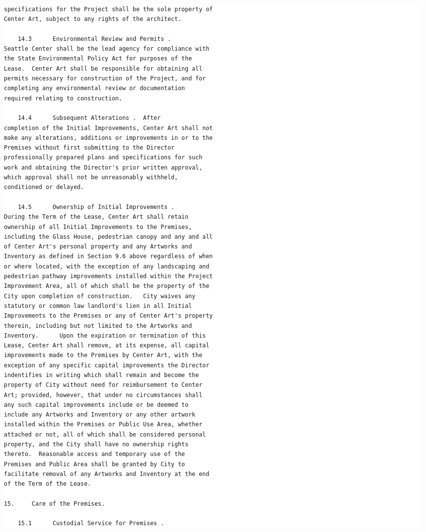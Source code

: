     specifications for the Project shall be the sole property of  
    Center Art, subject to any rights of the architect.  
  
        14.3      Environmental Review and Permits .  
    Seattle Center shall be the lead agency for compliance with  
    the State Environmental Policy Act for purposes of the  
    Lease.  Center Art shall be responsible for obtaining all  
    permits necessary for construction of the Project, and for  
    completing any environmental review or documentation  
    required relating to construction.  
  
        14.4      Subsequent Alterations .  After  
    completion of the Initial Improvements, Center Art shall not  
    make any alterations, additions or improvements in or to the  
    Premises without first submitting to the Director  
    professionally prepared plans and specifications for such  
    work and obtaining the Director's prior written approval,  
    which approval shall not be unreasonably withheld,  
    conditioned or delayed.  
  
        14.5      Ownership of Initial Improvements .  
    During the Term of the Lease, Center Art shall retain  
    ownership of all Initial Improvements to the Premises,  
    including the Glass House, pedestrian canopy and any and all  
    of Center Art's personal property and any Artworks and  
    Inventory as defined in Section 9.6 above regardless of when  
    or where located, with the exception of any landscaping and  
    pedestrian pathway improvements installed within the Project  
    Improvement Area, all of which shall be the property of the  
    City upon completion of construction.   City waives any  
    statutory or common law landlord's lien in all Initial  
    Improvements to the Premises or any of Center Art's property  
    therein, including but not limited to the Artworks and  
    Inventory.      Upon the expiration or termination of this  
    Lease, Center Art shall remove, at its expense, all capital  
    improvements made to the Premises by Center Art, with the  
    exception of any specific capital improvements the Director  
    indentifies in writing which shall remain and become the  
    property of City without need for reimbursement to Center  
    Art; provided, however, that under no circumstances shall  
    any such capital improvements include or be deemed to  
    include any Artworks and Inventory or any other artwork  
    installed within the Premises or Public Use Area, whether  
    attached or not, all of which shall be considered personal  
    property, and the City shall have no ownership rights  
    thereto.  Reasonable access and temporary use of the  
    Premises and Public Area shall be granted by City to  
    facilitate removal of any Artworks and Inventory at the end  
    of the Term of the Lease.  
  
    15.     Care of the Premises.  
  
        15.1      Custodial Service for Premises .  
  